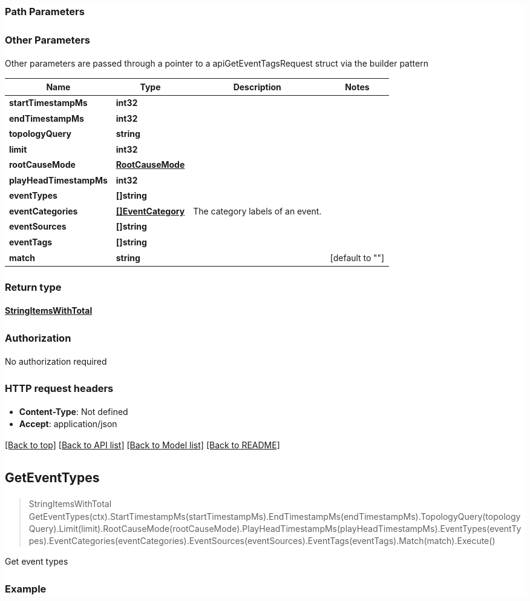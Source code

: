 ### Path Parameters



### Other Parameters

Other parameters are passed through a pointer to a apiGetEventTagsRequest struct via the builder pattern


Name | Type | Description  | Notes
------------- | ------------- | ------------- | -------------
 **startTimestampMs** | **int32** |  | 
 **endTimestampMs** | **int32** |  | 
 **topologyQuery** | **string** |  | 
 **limit** | **int32** |  | 
 **rootCauseMode** | [**RootCauseMode**](RootCauseMode.md) |  | 
 **playHeadTimestampMs** | **int32** |  | 
 **eventTypes** | **[]string** |  | 
 **eventCategories** | [**[]EventCategory**](EventCategory.md) | The category labels of an event. | 
 **eventSources** | **[]string** |  | 
 **eventTags** | **[]string** |  | 
 **match** | **string** |  | [default to &quot;&quot;]

### Return type

[**StringItemsWithTotal**](StringItemsWithTotal.md)

### Authorization

No authorization required

### HTTP request headers

- **Content-Type**: Not defined
- **Accept**: application/json

[[Back to top]](#) [[Back to API list]](../README.md#documentation-for-api-endpoints)
[[Back to Model list]](../README.md#documentation-for-models)
[[Back to README]](../README.md)


## GetEventTypes

> StringItemsWithTotal GetEventTypes(ctx).StartTimestampMs(startTimestampMs).EndTimestampMs(endTimestampMs).TopologyQuery(topologyQuery).Limit(limit).RootCauseMode(rootCauseMode).PlayHeadTimestampMs(playHeadTimestampMs).EventTypes(eventTypes).EventCategories(eventCategories).EventSources(eventSources).EventTags(eventTags).Match(match).Execute()

Get event types



### Example
